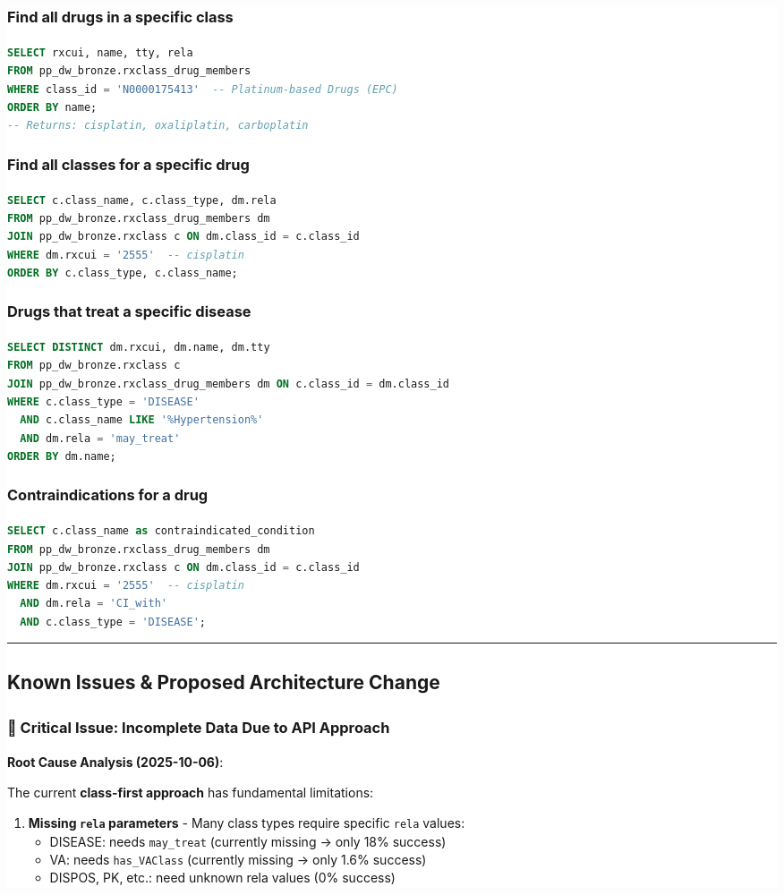 ### Find all drugs in a specific class
```sql
SELECT rxcui, name, tty, rela
FROM pp_dw_bronze.rxclass_drug_members
WHERE class_id = 'N0000175413'  -- Platinum-based Drugs (EPC)
ORDER BY name;
-- Returns: cisplatin, oxaliplatin, carboplatin
```

### Find all classes for a specific drug
```sql
SELECT c.class_name, c.class_type, dm.rela
FROM pp_dw_bronze.rxclass_drug_members dm
JOIN pp_dw_bronze.rxclass c ON dm.class_id = c.class_id
WHERE dm.rxcui = '2555'  -- cisplatin
ORDER BY c.class_type, c.class_name;
```

### Drugs that treat a specific disease
```sql
SELECT DISTINCT dm.rxcui, dm.name, dm.tty
FROM pp_dw_bronze.rxclass c
JOIN pp_dw_bronze.rxclass_drug_members dm ON c.class_id = dm.class_id
WHERE c.class_type = 'DISEASE'
  AND c.class_name LIKE '%Hypertension%'
  AND dm.rela = 'may_treat'
ORDER BY dm.name;
```

### Contraindications for a drug
```sql
SELECT c.class_name as contraindicated_condition
FROM pp_dw_bronze.rxclass_drug_members dm
JOIN pp_dw_bronze.rxclass c ON dm.class_id = c.class_id
WHERE dm.rxcui = '2555'  -- cisplatin
  AND dm.rela = 'CI_with'
  AND c.class_type = 'DISEASE';
```

---

## Known Issues & Proposed Architecture Change

### 🚨 Critical Issue: Incomplete Data Due to API Approach

**Root Cause Analysis (2025-10-06)**:

The current **class-first approach** has fundamental limitations:

1. **Missing `rela` parameters** - Many class types require specific `rela` values:
   - DISEASE: needs `may_treat` (currently missing → only 18% success)
   - VA: needs `has_VAClass` (currently missing → only 1.6% success)
   - DISPOS, PK, etc.: need unknown rela values (0% success)
